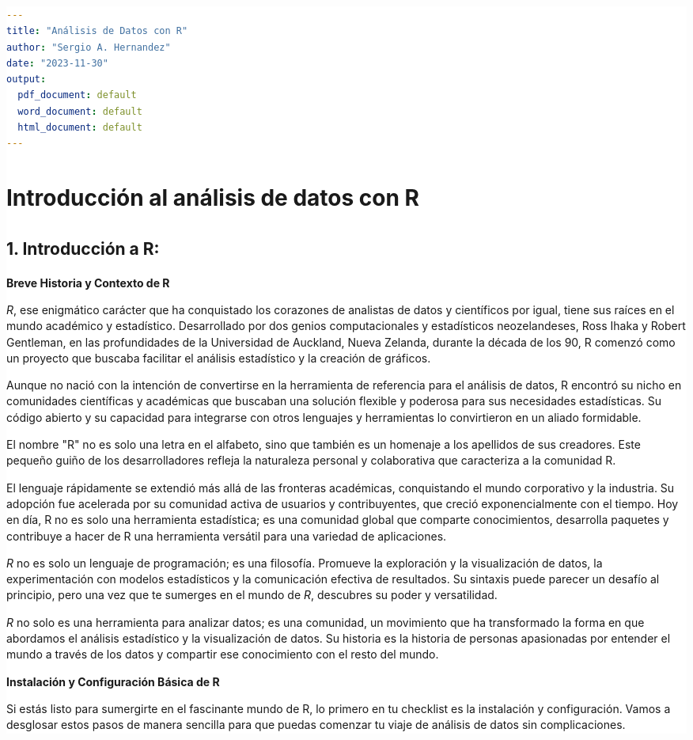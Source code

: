 ```yaml
---
title: "Análisis de Datos con R"
author: "Sergio A. Hernandez"
date: "2023-11-30"
output:
  pdf_document: default
  word_document: default
  html_document: default
---
```


# **Introducción al análisis de datos con R**

## 1. **Introducción a R:**

**Breve Historia y Contexto de R**

*R*, ese enigmático carácter que ha conquistado los corazones de analistas de datos y científicos por igual, tiene sus raíces en el mundo académico y estadístico. Desarrollado por dos genios computacionales y estadísticos neozelandeses, Ross Ihaka y Robert Gentleman, en las profundidades de la Universidad de Auckland, Nueva Zelanda, durante la década de los 90, R comenzó como un proyecto que buscaba facilitar el análisis estadístico y la creación de gráficos.

Aunque no nació con la intención de convertirse en la herramienta de referencia para el análisis de datos, R encontró su nicho en comunidades científicas y académicas que buscaban una solución flexible y poderosa para sus necesidades estadísticas. Su código abierto y su capacidad para integrarse con otros lenguajes y herramientas lo convirtieron en un aliado formidable.

El nombre "R" no es solo una letra en el alfabeto, sino que también es un homenaje a los apellidos de sus creadores. Este pequeño guiño de los desarrolladores refleja la naturaleza personal y colaborativa que caracteriza a la comunidad R.

El lenguaje rápidamente se extendió más allá de las fronteras académicas, conquistando el mundo corporativo y la industria. Su adopción fue acelerada por su comunidad activa de usuarios y contribuyentes, que creció exponencialmente con el tiempo. Hoy en día, R no es solo una herramienta estadística; es una comunidad global que comparte conocimientos, desarrolla paquetes y contribuye a hacer de R una herramienta versátil para una variedad de aplicaciones.

*R* no es solo un lenguaje de programación; es una filosofía. Promueve la exploración y la visualización de datos, la experimentación con modelos estadísticos y la comunicación efectiva de resultados. Su sintaxis puede parecer un desafío al principio, pero una vez que te sumerges en el mundo de *R*, descubres su poder y versatilidad.

*R* no solo es una herramienta para analizar datos; es una comunidad, un movimiento que ha transformado la forma en que abordamos el análisis estadístico y la visualización de datos. Su historia es la historia de personas apasionadas por entender el mundo a través de los datos y compartir ese conocimiento con el resto del mundo.

**Instalación y Configuración Básica de R**

Si estás listo para sumergirte en el fascinante mundo de R, lo primero en tu checklist es la instalación y configuración. Vamos a desglosar estos pasos de manera sencilla para que puedas comenzar tu viaje de análisis de datos sin complicaciones.
